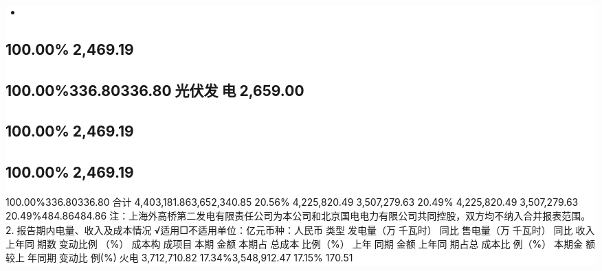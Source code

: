 -
100.00%
2,469.19
-
100.00%336.80336.80
光伏发
电
2,659.00
-
100.00%
2,469.19
-
100.00%
2,469.19
-
100.00%336.80336.80
合计
4,403,181.863,652,340.85
20.56%
4,225,820.49
3,507,279.63
20.49%
4,225,820.49
3,507,279.63
20.49%484.86484.86
注：上海外高桥第二发电有限责任公司为本公司和北京国电电力有限公司共同控股，双方均不纳入合并报表范围。2.
报告期内电量、收入及成本情况
√适用□不适用单位：亿元币种：人民币
类型
发电量（万
千瓦时）
同比
售电量（万
千瓦时）
同比
收入
上年同
期数
变动比例
（%）
成本构
成项目
本期
金额
本期占
总成本
比例（%）
上年
同期
金额
上年同
期占总
成本比
例（%）
本期金
额较上
年同期
变动比
例(%)
火电
3,712,710.82
17.34%3,548,912.47
17.15%
170.51